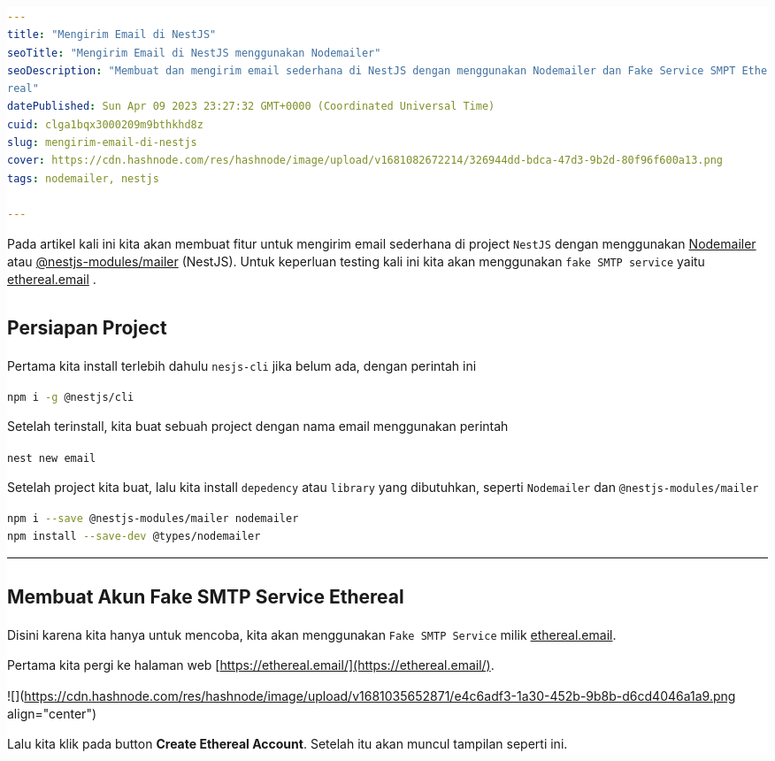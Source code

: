 ```yaml
---
title: "Mengirim Email di NestJS"
seoTitle: "Mengirim Email di NestJS menggunakan Nodemailer"
seoDescription: "Membuat dan mengirim email sederhana di NestJS dengan menggunakan Nodemailer dan Fake Service SMPT Ethereal"
datePublished: Sun Apr 09 2023 23:27:32 GMT+0000 (Coordinated Universal Time)
cuid: clga1bqx3000209m9bthkhd8z
slug: mengirim-email-di-nestjs
cover: https://cdn.hashnode.com/res/hashnode/image/upload/v1681082672214/326944dd-bdca-47d3-9b2d-80f96f600a13.png
tags: nodemailer, nestjs

---
```


Pada artikel kali ini kita akan membuat fitur untuk mengirim email sederhana di project `NestJS` dengan menggunakan [Nodemailer](https://nodemailer.com/about/) atau [@nestjs-modules/mailer](https://www.npmjs.com/package/@nestjs-modules/mailer) (NestJS). Untuk keperluan testing kali ini kita akan menggunakan `fake SMTP service` yaitu [ethereal.email](https://ethereal.email/) .

## Persiapan Project

Pertama kita install terlebih dahulu `nesjs-cli` jika belum ada, dengan perintah ini

```bash
npm i -g @nestjs/cli
```

Setelah terinstall, kita buat sebuah project dengan nama email menggunakan perintah

```bash
nest new email
```

Setelah project kita buat, lalu kita install `depedency` atau `library` yang dibutuhkan, seperti `Nodemailer` dan `@nestjs-modules/mailer`

```bash
npm i --save @nestjs-modules/mailer nodemailer
npm install --save-dev @types/nodemailer
```

---

## Membuat Akun Fake SMTP Service Ethereal

Disini karena kita hanya untuk mencoba, kita akan menggunakan `Fake SMTP Service` milik [ethereal.email](https://ethereal.email/).

Pertama kita pergi ke halaman web [https://ethereal.email/](https://ethereal.email/).

![](https://cdn.hashnode.com/res/hashnode/image/upload/v1681035652871/e4c6adf3-1a30-452b-9b8b-d6cd4046a1a9.png align="center")

Lalu kita klik pada button **Create Ethereal Account**. Setelah itu akan muncul tampilan seperti ini.
